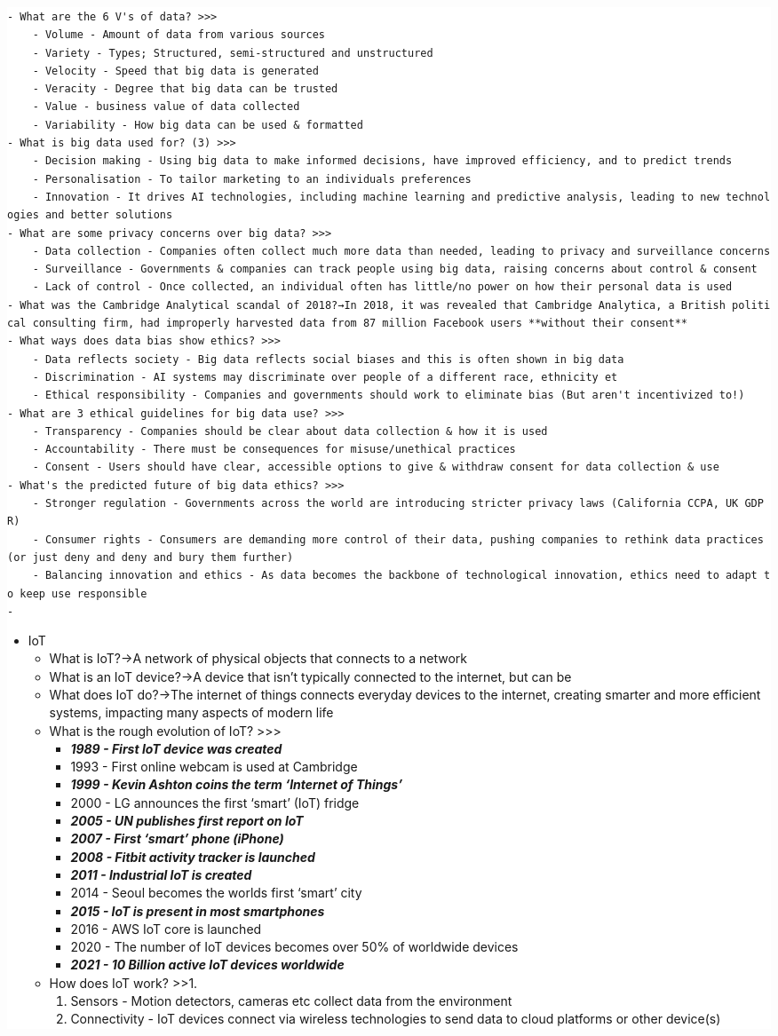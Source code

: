     - What are the 6 V's of data? >>>
        - Volume - Amount of data from various sources 
        - Variety - Types; Structured, semi-structured and unstructured
        - Velocity - Speed that big data is generated
        - Veracity - Degree that big data can be trusted
        - Value - business value of data collected
        - Variability - How big data can be used & formatted
    - What is big data used for? (3) >>>
        - Decision making - Using big data to make informed decisions, have improved efficiency, and to predict trends
        - Personalisation - To tailor marketing to an individuals preferences
        - Innovation - It drives AI technologies, including machine learning and predictive analysis, leading to new technologies and better solutions
    - What are some privacy concerns over big data? >>>
        - Data collection - Companies often collect much more data than needed, leading to privacy and surveillance concerns
        - Surveillance - Governments & companies can track people using big data, raising concerns about control & consent
        - Lack of control - Once collected, an individual often has little/no power on how their personal data is used
    - What was the Cambridge Analytical scandal of 2018?→In 2018, it was revealed that Cambridge Analytica, a British political consulting firm, had improperly harvested data from 87 million Facebook users **without their consent**
    - What ways does data bias show ethics? >>>
        - Data reflects society - Big data reflects social biases and this is often shown in big data
        - Discrimination - AI systems may discriminate over people of a different race, ethnicity et
        - Ethical responsibility - Companies and governments should work to eliminate bias (But aren't incentivized to!)
    - What are 3 ethical guidelines for big data use? >>>
        - Transparency - Companies should be clear about data collection & how it is used
        - Accountability - There must be consequences for misuse/unethical practices
        - Consent - Users should have clear, accessible options to give & withdraw consent for data collection & use
    - What's the predicted future of big data ethics? >>>
        - Stronger regulation - Governments across the world are introducing stricter privacy laws (California CCPA, UK GDPR)
        - Consumer rights - Consumers are demanding more control of their data, pushing companies to rethink data practices (or just deny and deny and bury them further)
        - Balancing innovation and ethics - As data becomes the backbone of technological innovation, ethics need to adapt to keep use responsible
    - 
- IoT
    - What is IoT?→A network of physical objects that connects to a network  
    - What is an IoT device?→A device that isn’t typically connected to the internet, but can be
    - What does IoT do?→The internet of things connects everyday devices to the internet, creating smarter and more efficient systems, impacting many aspects of modern life
    - What is the rough evolution of IoT? >>>
        -  ***1989 - First IoT device was created*** 
        - 1993 - First online webcam is used at Cambridge
        -  ***1999 - Kevin Ashton coins the term ‘Internet of Things’*** 
        - 2000 - LG announces the first ‘smart’ (IoT) fridge
        -  ***2005 - UN publishes first report on IoT*** 
        -  ***2007 - First ‘smart’ phone (iPhone)*** 
        -  ***2008 - Fitbit activity tracker is launched*** 
        -  ***2011 - Industrial IoT is created*** 
        - 2014 - Seoul becomes the worlds first ‘smart’ city
        -  ***2015 - IoT is present in most smartphones*** 
        - 2016 - AWS IoT core is launched
        - 2020 - The number of IoT devices becomes over 50% of worldwide devices
        -  ***2021 - 10 Billion active IoT devices worldwide*** 
    - How does IoT work? >>1.
        1. Sensors - Motion detectors, cameras etc collect data from the environment
        2. Connectivity - IoT devices connect via wireless technologies to send data to cloud platforms or other device(s)